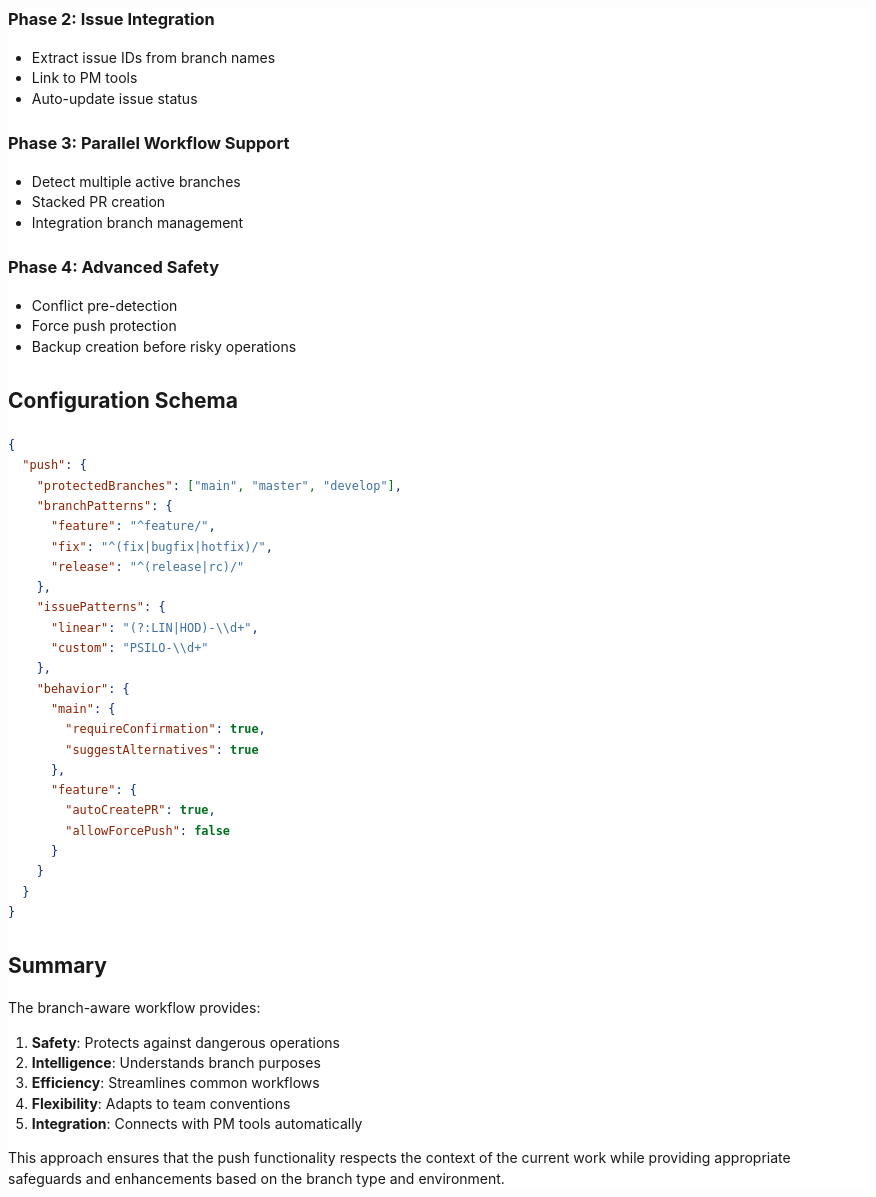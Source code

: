 ### Phase 2: Issue Integration
- Extract issue IDs from branch names
- Link to PM tools
- Auto-update issue status

### Phase 3: Parallel Workflow Support
- Detect multiple active branches
- Stacked PR creation
- Integration branch management

### Phase 4: Advanced Safety
- Conflict pre-detection
- Force push protection
- Backup creation before risky operations

## Configuration Schema

```json
{
  "push": {
    "protectedBranches": ["main", "master", "develop"],
    "branchPatterns": {
      "feature": "^feature/",
      "fix": "^(fix|bugfix|hotfix)/",
      "release": "^(release|rc)/"
    },
    "issuePatterns": {
      "linear": "(?:LIN|HOD)-\\d+",
      "custom": "PSILO-\\d+"
    },
    "behavior": {
      "main": {
        "requireConfirmation": true,
        "suggestAlternatives": true
      },
      "feature": {
        "autoCreatePR": true,
        "allowForcePush": false
      }
    }
  }
}
```

## Summary

The branch-aware workflow provides:

1. **Safety**: Protects against dangerous operations
2. **Intelligence**: Understands branch purposes
3. **Efficiency**: Streamlines common workflows
4. **Flexibility**: Adapts to team conventions
5. **Integration**: Connects with PM tools automatically

This approach ensures that the push functionality respects the context of the current work while providing appropriate safeguards and enhancements based on the branch type and environment.